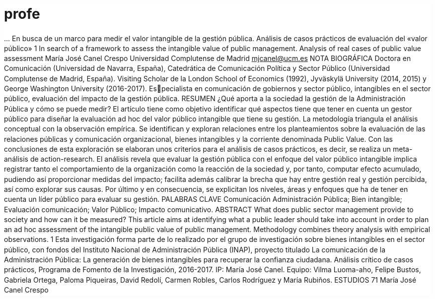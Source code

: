 # profe
...
En busca de un marco para medir el valor intangible de la gestión 
pública. Análisis de casos prácticos de evaluación del «valor público» 1
In search of a framework to assess the intangible value of public 
management. Analysis of real cases of public value assessment
María José Canel Crespo
Universidad Complutense de Madrid
mjcanel@ucm.es
NOTA BIOGRÁFICA
Doctora en Comunicación (Universidad de Navarra, España), Catedrática de Comunicación Política y 
Sector Público (Universidad Complutense de Madrid, España). Visiting Scholar de la London School of 
Economics (1992), Jyväskylä University (2014, 2015) y George Washington University (2016-2017). Especialista en comunicación de gobiernos y sector público, intangibles en el sector público, evaluación del 
impacto de la gestión pública.
RESUMEN
¿Qué aporta a la sociedad la gestión de la Administración Pública y cómo se puede medir? El artículo 
tiene como objetivo identificar qué aspectos tiene que tener en cuenta un gestor público para diseñar la 
evaluación ad hoc del valor público intangible que tiene su gestión. La metodología triangula el análisis 
conceptual con la observación empírica. Se identifican y exploran relaciones entre los planteamientos 
sobre la evaluación de las relaciones públicas y comunicación organizacional, bienes intangibles y la 
corriente denominada Public Value. Con las conclusiones de esta exploración se elaboran unos criterios 
para el análisis de casos prácticos, es decir, se realiza un meta-análisis de action-research. El análisis 
revela que evaluar la gestión pública con el enfoque del valor público intangible implica registrar tanto 
el comportamiento de la organización como la reacción de la sociedad y, por tanto, computar efecto 
acumulado, pudiendo así proporcionar medidas del impacto; facilita además calibrar la brecha que hay 
entre gestión real y gestión percibida, así como explorar sus causas. Por último y en consecuencia, se 
explicitan los niveles, áreas y enfoques que ha de tener en cuenta un líder público para evaluar su gestión.
PALABRAS CLAVE
Comunicación Administración Pública; Bien intangible; Evaluación comunicación; Valor Público; Impacto 
comunicativo.
ABSTRACT
What does public sector management provide to society and how can it be measured? This article aims at 
identifying what a public leader should take into account in order to plan an ad hoc assessment of the intangible 
public value of public management. Methodology combines theory analysis with empirical observations. 
1 Esta investigación forma parte de lo realizado por el grupo de investigación sobre bienes intangibles en el sector público, con 
fondos del Instituto Nacional de Administración Pública (INAP), proyecto titulado La comunicación de la Administración Pública: La 
generación de bienes intangibles para recuperar la confianza ciudadana. Análisis crítico de casos prácticos, Programa de Fomento de 
la Investigación, 2016-2017. IP: María José Canel. Equipo: Vilma Luoma-aho, Felipe Bustos, Gabriela Ortega, Paloma Piqueiras, David 
Redolí, Carmen Robles, Carlos Rodríguez y María Rubiños.
ESTUDIOS 71
María José Canel Crespo
